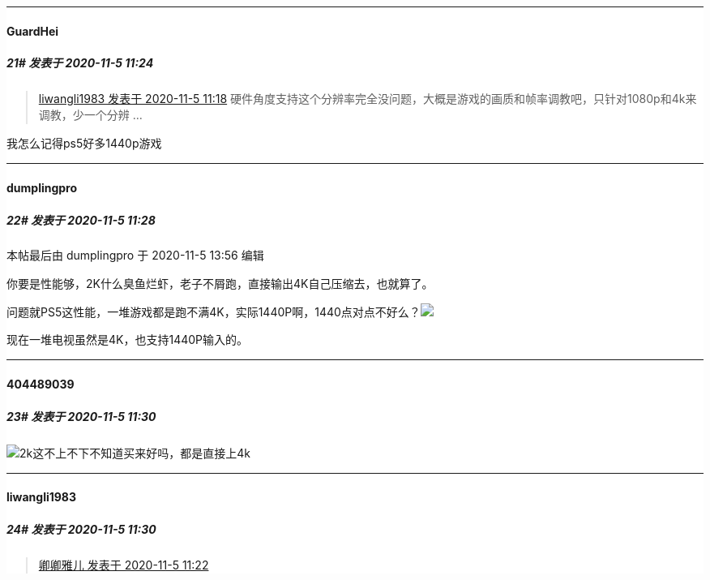 
*****

####  GuardHei  
##### 21#       发表于 2020-11-5 11:24



<blockquote><a href="httphttps://bbs.saraba1st.com/2b/forum.php?mod=redirect&amp;goto=findpost&amp;pid=49286165&amp;ptid=1970351" target="_blank">liwangli1983 发表于 2020-11-5 11:18</a>
硬件角度支持这个分辨率完全没问题，大概是游戏的画质和帧率调教吧，只针对1080p和4k来调教，少一个分辨 ...</blockquote>
我怎么记得ps5好多1440p游戏







*****

####  dumplingpro  
##### 22#       发表于 2020-11-5 11:28



 本帖最后由 dumplingpro 于 2020-11-5 13:56 编辑 

你要是性能够，2K什么臭鱼烂虾，老子不屑跑，直接输出4K自己压缩去，也就算了。


问题就PS5这性能，一堆游戏都是跑不满4K，实际1440P啊，1440点对点不好么？<img src="https://static.saraba1st.com/image/smiley/face2017/037.png" referrerpolicy="no-referrer">

现在一堆电视虽然是4K，也支持1440P输入的。








*****

####  404489039  
##### 23#       发表于 2020-11-5 11:30



<img src="https://static.saraba1st.com/image/smiley/face2017/037.png" referrerpolicy="no-referrer">2k这不上不下不知道买来好吗，都是直接上4k







*****

####  liwangli1983  
##### 24#       发表于 2020-11-5 11:30



<blockquote><a href="httphttps://bbs.saraba1st.com/2b/forum.php?mod=redirect&amp;goto=findpost&amp;pid=49286214&amp;ptid=1970351" target="_blank">卿卿雅儿 发表于 2020-11-5 11:22</a>
